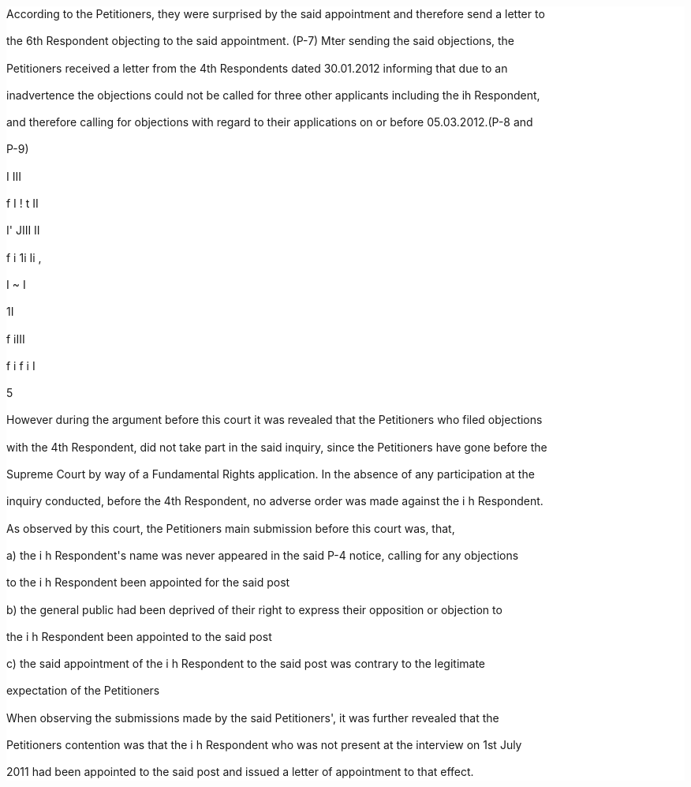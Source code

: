 According to the Petitioners, they were surprised by the said appointment and therefore send a letter to

the 6th Respondent objecting to the said appointment. (P-7) Mter sending the said objections, the

Petitioners received a letter from the 4th Respondents dated 30.01.2012 informing that due to an

inadvertence the objections could not be called for three other applicants including the ih Respondent,

and therefore calling for objections with regard to their applications on or before 05.03.2012.(P-8 and

P-9)

I III

f I ! t II

I' JIII II

f i 1i Ii ,

I ~ I

1I

f iIII

f i f i I

5

However during the argument before this court it was revealed that the Petitioners who filed objections

with the 4th Respondent, did not take part in the said inquiry, since the Petitioners have gone before the

Supreme Court by way of a Fundamental Rights application. In the absence of any participation at the

inquiry conducted, before the 4th Respondent, no adverse order was made against the i h Respondent.

As observed by this court, the Petitioners main submission before this court was, that,

a) the i h Respondent's name was never appeared in the said P-4 notice, calling for any objections

to the i h Respondent been appointed for the said post

b) the general public had been deprived of their right to express their opposition or objection to

the i h Respondent been appointed to the said post

c) the said appointment of the i h Respondent to the said post was contrary to the legitimate

expectation of the Petitioners

When observing the submissions made by the said Petitioners', it was further revealed that the

Petitioners contention was that the i h Respondent who was not present at the interview on 1st July

2011 had been appointed to the said post and issued a letter of appointment to that effect.
